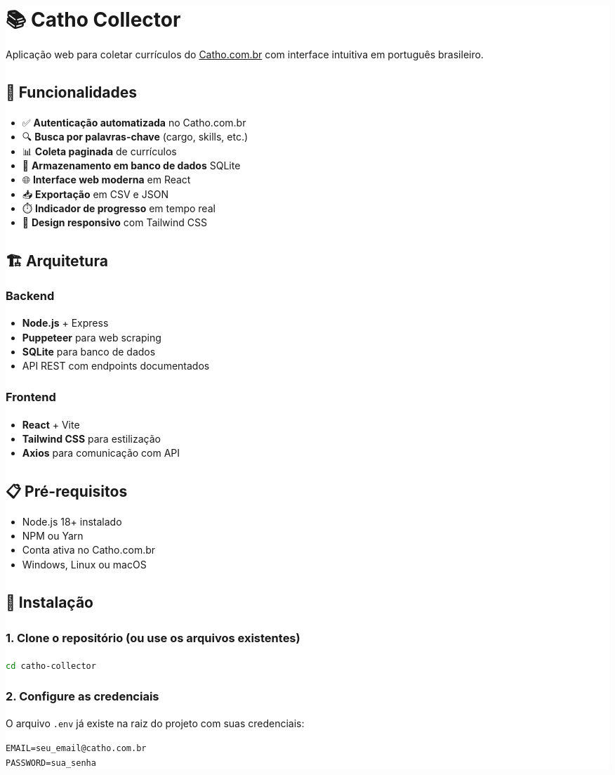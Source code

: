 # 📚 Catho Collector

Aplicação web para coletar currículos do [Catho.com.br](https://www.catho.com.br/curriculos/busca/) com interface intuitiva em português brasileiro.

## 🎯 Funcionalidades

- ✅ **Autenticação automatizada** no Catho.com.br
- 🔍 **Busca por palavras-chave** (cargo, skills, etc.)
- 📊 **Coleta paginada** de currículos
- 💾 **Armazenamento em banco de dados** SQLite
- 🌐 **Interface web moderna** em React
- 📥 **Exportação** em CSV e JSON
- ⏱️ **Indicador de progresso** em tempo real
- 🎨 **Design responsivo** com Tailwind CSS

## 🏗️ Arquitetura

### Backend
- **Node.js** + Express
- **Puppeteer** para web scraping
- **SQLite** para banco de dados
- API REST com endpoints documentados

### Frontend
- **React** + Vite
- **Tailwind CSS** para estilização
- **Axios** para comunicação com API

## 📋 Pré-requisitos

- Node.js 18+ instalado
- NPM ou Yarn
- Conta ativa no Catho.com.br
- Windows, Linux ou macOS

## 🚀 Instalação

### 1. Clone o repositório (ou use os arquivos existentes)

```bash
cd catho-collector
```

### 2. Configure as credenciais

O arquivo `.env` já existe na raiz do projeto com suas credenciais:

```env
EMAIL=seu_email@catho.com.br
PASSWORD=sua_senha
```
